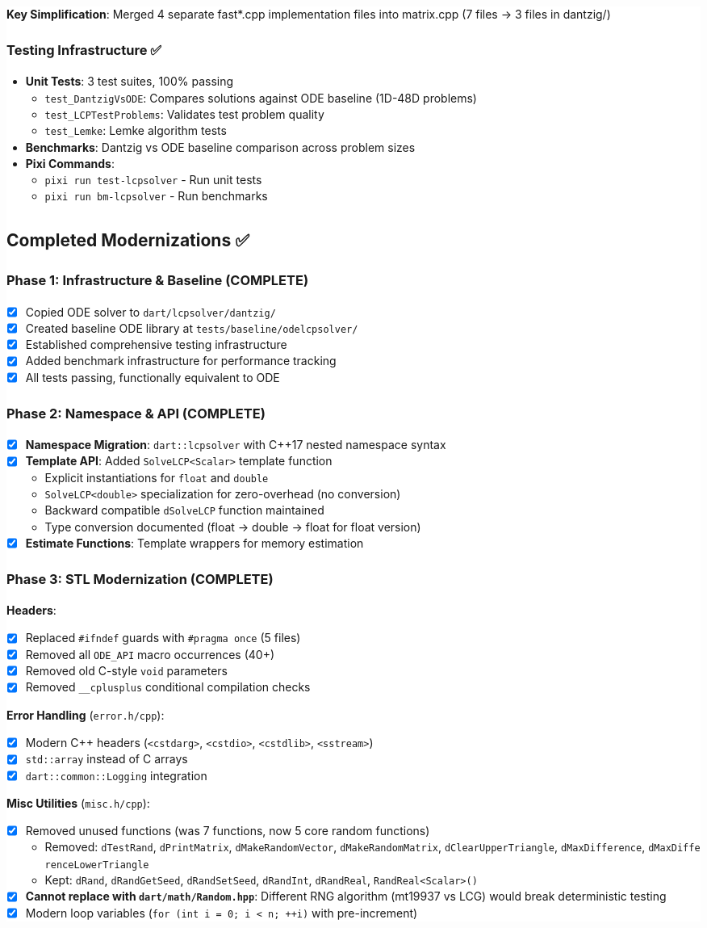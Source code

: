 **Key Simplification**: Merged 4 separate fast*.cpp implementation files into matrix.cpp (7 files → 3 files in dantzig/)

### Testing Infrastructure ✅

- **Unit Tests**: 3 test suites, 100% passing
  - `test_DantzigVsODE`: Compares solutions against ODE baseline (1D-48D problems)
  - `test_LCPTestProblems`: Validates test problem quality
  - `test_Lemke`: Lemke algorithm tests
- **Benchmarks**: Dantzig vs ODE baseline comparison across problem sizes
- **Pixi Commands**:
  - `pixi run test-lcpsolver` - Run unit tests
  - `pixi run bm-lcpsolver` - Run benchmarks

## Completed Modernizations ✅

### Phase 1: Infrastructure & Baseline (COMPLETE)

- [x] Copied ODE solver to `dart/lcpsolver/dantzig/`
- [x] Created baseline ODE library at `tests/baseline/odelcpsolver/`
- [x] Established comprehensive testing infrastructure
- [x] Added benchmark infrastructure for performance tracking
- [x] All tests passing, functionally equivalent to ODE

### Phase 2: Namespace & API (COMPLETE)

- [x] **Namespace Migration**: `dart::lcpsolver` with C++17 nested namespace syntax
- [x] **Template API**: Added `SolveLCP<Scalar>` template function
  - Explicit instantiations for `float` and `double`
  - `SolveLCP<double>` specialization for zero-overhead (no conversion)
  - Backward compatible `dSolveLCP` function maintained
  - Type conversion documented (float → double → float for float version)
- [x] **Estimate Functions**: Template wrappers for memory estimation

### Phase 3: STL Modernization (COMPLETE)

**Headers**:
- [x] Replaced `#ifndef` guards with `#pragma once` (5 files)
- [x] Removed all `ODE_API` macro occurrences (40+)
- [x] Removed old C-style `void` parameters
- [x] Removed `__cplusplus` conditional compilation checks

**Error Handling** (`error.h/cpp`):
- [x] Modern C++ headers (`<cstdarg>`, `<cstdio>`, `<cstdlib>`, `<sstream>`)
- [x] `std::array` instead of C arrays
- [x] `dart::common::Logging` integration

**Misc Utilities** (`misc.h/cpp`):
- [x] Removed unused functions (was 7 functions, now 5 core random functions)
  - Removed: `dTestRand`, `dPrintMatrix`, `dMakeRandomVector`, `dMakeRandomMatrix`, `dClearUpperTriangle`, `dMaxDifference`, `dMaxDifferenceLowerTriangle`
  - Kept: `dRand`, `dRandGetSeed`, `dRandSetSeed`, `dRandInt`, `dRandReal`, `RandReal<Scalar>()`
- [x] **Cannot replace with `dart/math/Random.hpp`**: Different RNG algorithm (mt19937 vs LCG) would break deterministic testing
- [x] Modern loop variables (`for (int i = 0; i < n; ++i)` with pre-increment)
